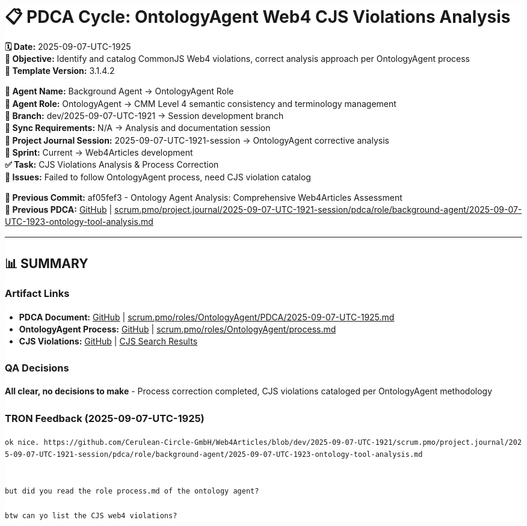 # 📋 **PDCA Cycle: OntologyAgent Web4 CJS Violations Analysis**

**🗓️ Date:** 2025-09-07-UTC-1925  
**🎯 Objective:** Identify and catalog CommonJS Web4 violations, correct analysis approach per OntologyAgent process  
**🎯 Template Version:** 3.1.4.2  

**👤 Agent Name:** Background Agent → OntologyAgent Role  
**👤 Agent Role:** OntologyAgent → CMM Level 4 semantic consistency and terminology management  
**👤 Branch:** dev/2025-09-07-UTC-1921 → Session development branch  
**🔄 Sync Requirements:** N/A → Analysis and documentation session  
**🎯 Project Journal Session:** 2025-09-07-UTC-1921-session → OntologyAgent corrective analysis  
**🎯 Sprint:** Current → Web4Articles development  
**✅ Task:** CJS Violations Analysis & Process Correction  
**🚨 Issues:** Failed to follow OntologyAgent process, need CJS violation catalog  

**📎 Previous Commit:** af05fef3 - Ontology Agent Analysis: Comprehensive Web4Articles Assessment  
**🔗 Previous PDCA:** [GitHub](https://github.com/Cerulean-Circle-GmbH/Web4Articles/blob/dev/2025-09-07-UTC-1921/scrum.pmo/project.journal/2025-09-07-UTC-1921-session/pdca/role/background-agent/2025-09-07-UTC-1923-ontology-tool-analysis.md) | [scrum.pmo/project.journal/2025-09-07-UTC-1921-session/pdca/role/background-agent/2025-09-07-UTC-1923-ontology-tool-analysis.md](scrum.pmo/project.journal/2025-09-07-UTC-1921-session/pdca/role/background-agent/2025-09-07-UTC-1923-ontology-tool-analysis.md)

---

## **📊 SUMMARY**

### **Artifact Links**
- **PDCA Document:** [GitHub](https://github.com/Cerulean-Circle-GmbH/Web4Articles/blob/dev/2025-09-07-UTC-1921/scrum.pmo/roles/OntologyAgent/PDCA/2025-09-07-UTC-1925.md) | [scrum.pmo/roles/OntologyAgent/PDCA/2025-09-07-UTC-1925.md](../../../roles/OntologyAgent/PDCA/2025-09-07-UTC-1925.md)
- **OntologyAgent Process:** [GitHub](https://github.com/Cerulean-Circle-GmbH/Web4Articles/blob/dev/2025-09-07-UTC-1921/scrum.pmo/roles/OntologyAgent/process.md) | [scrum.pmo/roles/OntologyAgent/process.md](../../../roles/OntologyAgent/process.md)
- **CJS Violations:** [GitHub](https://github.com/Cerulean-Circle-GmbH/Web4Articles/search?q=require%28) | [CJS Search Results](components/*/src/ts/layer2/*)

### **QA Decisions**
**All clear, no decisions to make** - Process correction completed, CJS violations cataloged per OntologyAgent methodology

### **TRON Feedback (2025-09-07-UTC-1925)**
```quote
ok nice. https://github.com/Cerulean-Circle-GmbH/Web4Articles/blob/dev/2025-09-07-UTC-1921/scrum.pmo/project.journal/2025-09-07-UTC-1921-session/pdca/role/background-agent/2025-09-07-UTC-1923-ontology-tool-analysis.md


but did you read the role process.md of the ontology agent?

btw can yo list the CJS web4 violations?
```
